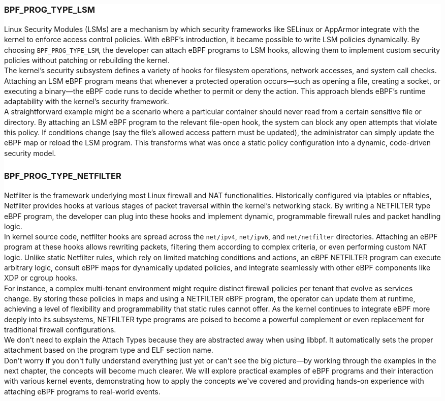 ### BPF_PROG_TYPE_LSM

Linux Security Modules (LSMs) are a mechanism by which security frameworks like SELinux or AppArmor integrate with the kernel to enforce access control policies. With eBPF’s introduction, it became possible to write LSM policies dynamically. By choosing `BPF_PROG_TYPE_LSM`, the developer can attach eBPF programs to LSM hooks, allowing them to implement custom security policies without patching or rebuilding the kernel.  
The kernel’s security subsystem defines a variety of hooks for filesystem operations, network accesses, and system call checks. Attaching an LSM eBPF program means that whenever a protected operation occurs—such as opening a file, creating a socket, or executing a binary—the eBPF code runs to decide whether to permit or deny the action. This approach blends eBPF’s runtime adaptability with the kernel’s security framework.  
A straightforward example might be a scenario where a particular container should never read from a certain sensitive file or directory. By attaching an LSM eBPF program to the relevant file-open hook, the system can block any open attempts that violate this policy. If conditions change (say the file’s allowed access pattern must be updated), the administrator can simply update the eBPF map or reload the LSM program. This transforms what was once a static policy configuration into a dynamic, code-driven security model.


### BPF_PROG_TYPE_NETFILTER

Netfilter is the framework underlying most Linux firewall and NAT functionalities. Historically configured via iptables or nftables, Netfilter provides hooks at various stages of packet traversal within the kernel’s networking stack. By writing a NETFILTER type eBPF program, the developer can plug into these hooks and implement dynamic, programmable firewall rules and packet handling logic.  
In kernel source code, netfilter hooks are spread across the `net/ipv4`, `net/ipv6`, and `net/netfilter` directories. Attaching an eBPF program at these hooks allows rewriting packets, filtering them according to complex criteria, or even performing custom NAT logic. Unlike static Netfilter rules, which rely on limited matching conditions and actions, an eBPF NETFILTER program can execute arbitrary logic, consult eBPF maps for dynamically updated policies, and integrate seamlessly with other eBPF components like XDP or cgroup hooks.  
For instance, a complex multi-tenant environment might require distinct firewall policies per tenant that evolve as services change. By storing these policies in maps and using a NETFILTER eBPF program, the operator can update them at runtime, achieving a level of flexibility and programmability that static rules cannot offer. As the kernel continues to integrate eBPF more deeply into its subsystems, NETFILTER type programs are poised to become a powerful complement or even replacement for traditional firewall configurations.  
We don't need to explain the Attach Types because they are abstracted away when using libbpf. It automatically sets the proper attachment based on the program type and ELF section name.  
Don't worry if you don't fully understand everything just yet or can't see the big picture—by working through the examples in the next chapter, the concepts will become much clearer. We will explore practical examples of eBPF programs and their interaction with various kernel events, demonstrating how to apply the concepts we've covered and providing hands-on experience with attaching eBPF programs to real-world events.
